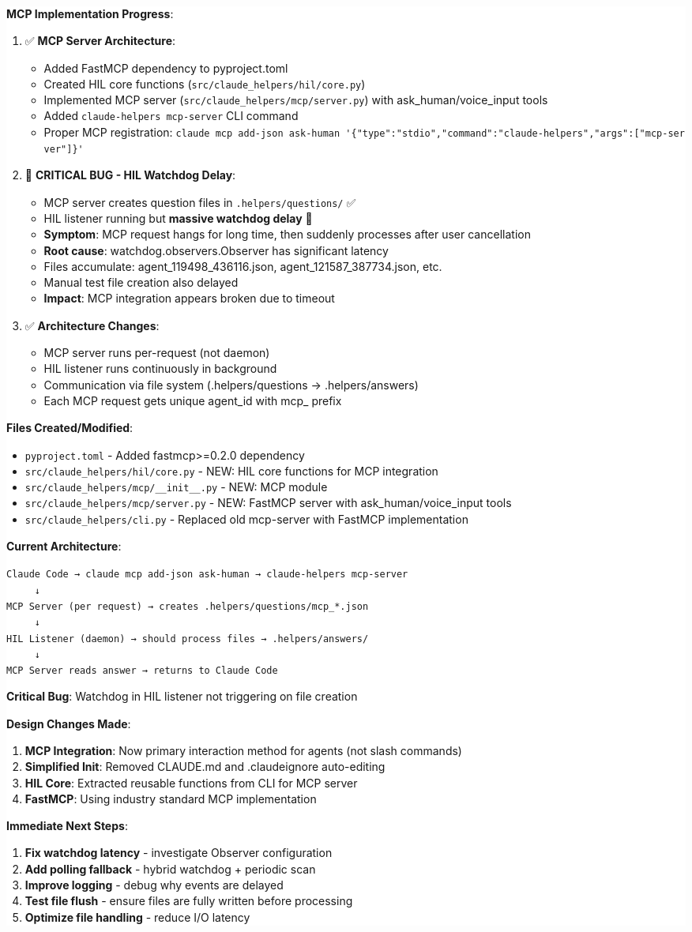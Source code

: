 **MCP Implementation Progress**:
1. ✅ **MCP Server Architecture**:
   - Added FastMCP dependency to pyproject.toml
   - Created HIL core functions (`src/claude_helpers/hil/core.py`)
   - Implemented MCP server (`src/claude_helpers/mcp/server.py`) with ask_human/voice_input tools
   - Added `claude-helpers mcp-server` CLI command
   - Proper MCP registration: `claude mcp add-json ask-human '{"type":"stdio","command":"claude-helpers","args":["mcp-server"]}'`

2. 🚧 **CRITICAL BUG - HIL Watchdog Delay**:
   - MCP server creates question files in `.helpers/questions/` ✅
   - HIL listener running but **massive watchdog delay** 🐛
   - **Symptom**: MCP request hangs for long time, then suddenly processes after user cancellation
   - **Root cause**: watchdog.observers.Observer has significant latency
   - Files accumulate: agent_119498_436116.json, agent_121587_387734.json, etc.
   - Manual test file creation also delayed
   - **Impact**: MCP integration appears broken due to timeout

3. ✅ **Architecture Changes**:
   - MCP server runs per-request (not daemon)
   - HIL listener runs continuously in background
   - Communication via file system (.helpers/questions → .helpers/answers)
   - Each MCP request gets unique agent_id with mcp_ prefix

**Files Created/Modified**:
- `pyproject.toml` - Added fastmcp>=0.2.0 dependency
- `src/claude_helpers/hil/core.py` - NEW: HIL core functions for MCP integration
- `src/claude_helpers/mcp/__init__.py` - NEW: MCP module
- `src/claude_helpers/mcp/server.py` - NEW: FastMCP server with ask_human/voice_input tools
- `src/claude_helpers/cli.py` - Replaced old mcp-server with FastMCP implementation

**Current Architecture**:
```
Claude Code → claude mcp add-json ask-human → claude-helpers mcp-server
     ↓
MCP Server (per request) → creates .helpers/questions/mcp_*.json
     ↓
HIL Listener (daemon) → should process files → .helpers/answers/
     ↓
MCP Server reads answer → returns to Claude Code
```

**Critical Bug**: Watchdog in HIL listener not triggering on file creation

**Design Changes Made**:
1. **MCP Integration**: Now primary interaction method for agents (not slash commands)
2. **Simplified Init**: Removed CLAUDE.md and .claudeignore auto-editing
3. **HIL Core**: Extracted reusable functions from CLI for MCP server
4. **FastMCP**: Using industry standard MCP implementation

**Immediate Next Steps**:
1. **Fix watchdog latency** - investigate Observer configuration
2. **Add polling fallback** - hybrid watchdog + periodic scan
3. **Improve logging** - debug why events are delayed
4. **Test file flush** - ensure files are fully written before processing
5. **Optimize file handling** - reduce I/O latency
